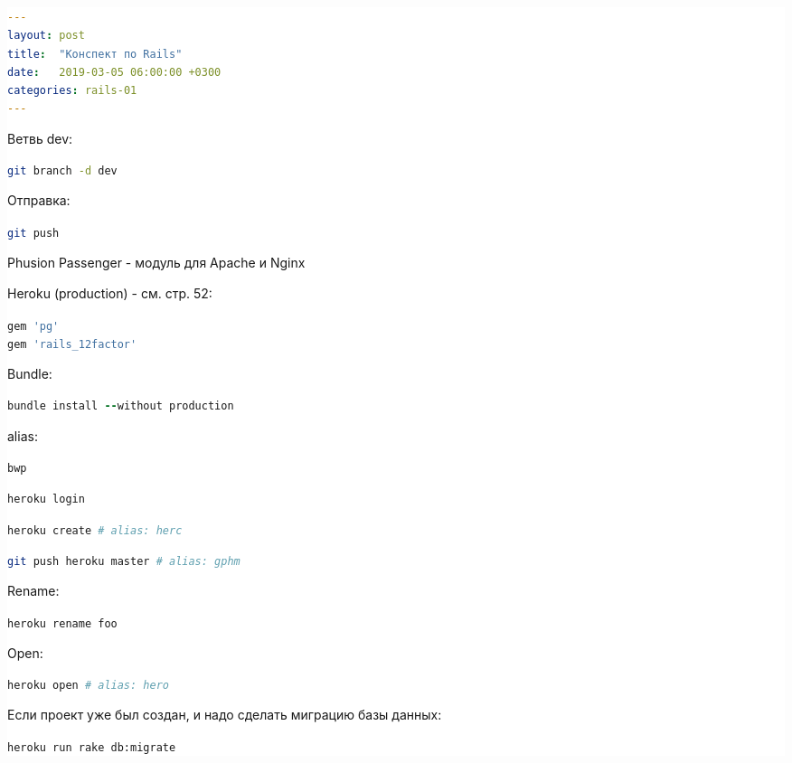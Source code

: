 ```yaml
---
layout: post
title:  "Конспект по Rails"
date:   2019-03-05 06:00:00 +0300
categories: rails-01
---
```


Ветвь dev:
```bash
git branch -d dev
```
Отправка:
```bash
git push
```

Phusion Passenger - модуль для Apache и Nginx

Heroku (production) - см. стр. 52:
```ruby
gem 'pg'
gem 'rails_12factor'
```

Bundle:
```ruby
bundle install --without production
```
alias:
```bash
bwp
```

```bash
heroku login
```
```bash
heroku create # alias: herc
```
```bash
git push heroku master # alias: gphm
```
Rename:
```bash
heroku rename foo
```
Open:
```bash
heroku open # alias: hero
```

Если проект уже был создан, и надо сделать миграцию базы данных:

```bash
heroku run rake db:migrate
```

